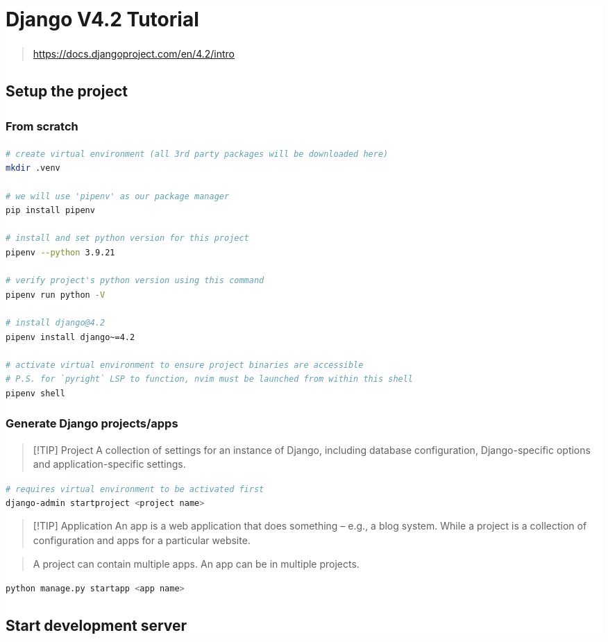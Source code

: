 # Django V4.2 Tutorial

> https://docs.djangoproject.com/en/4.2/intro

## Setup the project

### From scratch

```sh
# create virtual environment (all 3rd party packages will be downloaded here)
mkdir .venv

# we will use 'pipenv' as our package manager
pip install pipenv

# install and set python version for this project
pipenv --python 3.9.21

# verify project's python version using this command
pipenv run python -V

# install django@4.2
pipenv install django~=4.2

# activate virtual environment to ensure project binaries are accessible
# P.S. for `pyright` LSP to function, nvim must be launched from within this shell
pipenv shell
```

### Generate Django projects/apps

> [!TIP] Project
> A collection of settings for an instance of Django, including database configuration,
> Django-specific options and application-specific settings.

```sh
# requires virtual environment to be activated first
django-admin startproject <project name>
```

> [!TIP] Application
> An app is a web application that does something – e.g., a blog system.
> While a project is a collection of configuration and apps for a particular website.

> A project can contain multiple apps. An app can be in multiple projects.

```sh
python manage.py startapp <app name>
```

## Start development server
